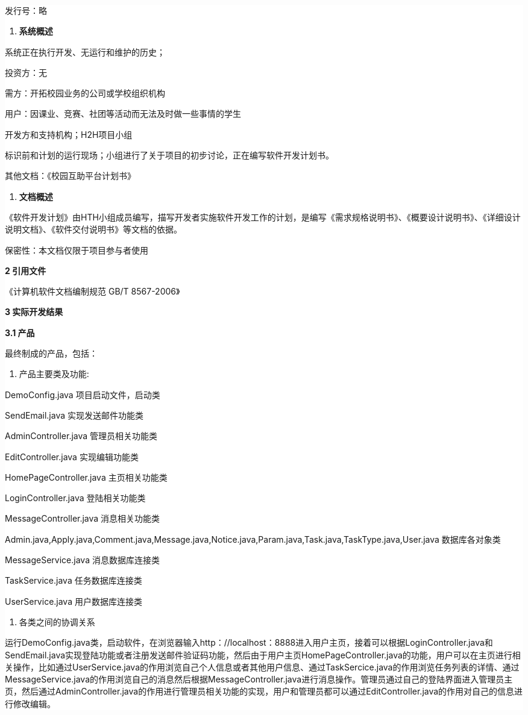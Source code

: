 发行号：略

1.  **系统概述**

系统正在执行开发、无运行和维护的历史；

投资方：无

需方：开拓校园业务的公司或学校组织机构

用户：因课业、竞赛、社团等活动而无法及时做一些事情的学生

开发方和支持机构；H2H项目小组

标识前和计划的运行现场；小组进行了关于项目的初步讨论，正在编写软件开发计划书。

其他文档：《校园互助平台计划书》

1.  **文档概述**

《软件开发计划》由HTH小组成员编写，描写开发者实施软件开发工作的计划，是编写《需求规格说明书》、《概要设计说明书》、《详细设计说明文档》、《软件交付说明书》等文档的依据。

保密性：本文档仅限于项目参与者使用

**2 引用文件**

《计算机软件文档编制规范 GB/T 8567-2006》

**3 实际开发结果**

**3.1 产品**

最终制成的产品，包括：

1.  产品主要类及功能:

DemoConfig.java 项目启动文件，启动类

SendEmail.java 实现发送邮件功能类

AdminController.java 管理员相关功能类

EditController.java 实现编辑功能类

HomePageController.java 主页相关功能类

LoginController.java 登陆相关功能类

MessageController.java 消息相关功能类

Admin.java,Apply.java,Comment.java,Message.java,Notice.java,Param.java,Task.java,TaskType.java,User.java
数据库各对象类

MessageService.java 消息数据库连接类

TaskService.java 任务数据库连接类

UserService.java 用户数据库连接类

1.  各类之间的协调关系

运行DemoConfig.java类，启动软件，在浏览器输入http：//localhost：8888进入用户主页，接着可以根据LoginController.java和SendEmail.java实现登陆功能或者注册发送邮件验证码功能，然后由于用户主页HomePageController.java的功能，用户可以在主页进行相关操作，比如通过UserService.java的作用浏览自己个人信息或者其他用户信息、通过TaskSercice.java的作用浏览任务列表的详情、通过MessageService.java的作用浏览自己的消息然后根据MessageController.java进行消息操作。管理员通过自己的登陆界面进入管理员主页，然后通过AdminController.java的作用进行管理员相关功能的实现，用户和管理员都可以通过EditController.java的作用对自己的信息进行修改编辑。
